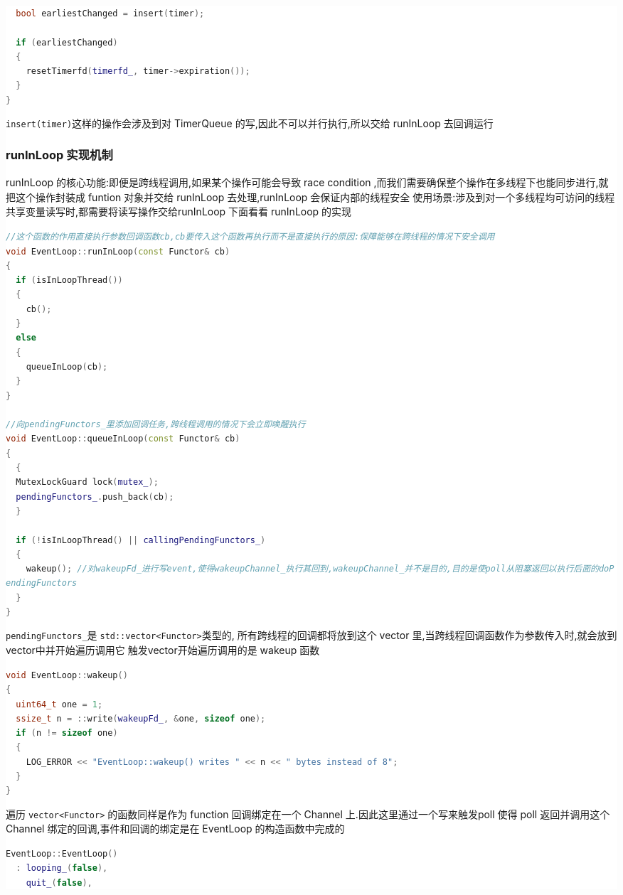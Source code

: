 ```cpp
  bool earliestChanged = insert(timer);

  if (earliestChanged)
  {
    resetTimerfd(timerfd_, timer->expiration());
  }
}
```
`insert(timer)`这样的操作会涉及到对 TimerQueue 的写,因此不可以并行执行,所以交给 runInLoop 去回调运行

### runInLoop 实现机制
runInLoop 的核心功能:即便是跨线程调用,如果某个操作可能会导致 race condition ,而我们需要确保整个操作在多线程下也能同步进行,就把这个操作封装成 funtion 对象并交给 runInLoop 去处理,runInLoop 会保证内部的线程安全
使用场景:涉及到对一个多线程均可访问的线程共享变量读写时,都需要将读写操作交给runInLoop
下面看看 runInLoop 的实现
```cpp
//这个函数的作用直接执行参数回调函数cb,cb要传入这个函数再执行而不是直接执行的原因:保障能够在跨线程的情况下安全调用
void EventLoop::runInLoop(const Functor& cb)
{
  if (isInLoopThread())
  {
    cb();
  }
  else
  {
    queueInLoop(cb);
  }
}

//向pendingFunctors_里添加回调任务,跨线程调用的情况下会立即唤醒执行
void EventLoop::queueInLoop(const Functor& cb)
{
  {
  MutexLockGuard lock(mutex_);
  pendingFunctors_.push_back(cb);
  }

  if (!isInLoopThread() || callingPendingFunctors_)
  {
    wakeup(); //对wakeupFd_进行写event,使得wakeupChannel_执行其回到,wakeupChannel_并不是目的,目的是使poll从阻塞返回以执行后面的doPendingFunctors
  }
}
```
`pendingFunctors_`是 `std::vector<Functor>`类型的, 所有跨线程的回调都将放到这个  vector 里,当跨线程回调函数作为参数传入时,就会放到vector中并开始遍历调用它
触发vector开始遍历调用的是 wakeup 函数
```cpp
void EventLoop::wakeup()
{
  uint64_t one = 1;
  ssize_t n = ::write(wakeupFd_, &one, sizeof one);
  if (n != sizeof one)
  {
    LOG_ERROR << "EventLoop::wakeup() writes " << n << " bytes instead of 8";
  }
}
```
遍历 `vector<Functor>` 的函数同样是作为 function 回调绑定在一个 Channel 上.因此这里通过一个写来触发poll 使得 poll 返回并调用这个Channel 绑定的回调,事件和回调的绑定是在 EventLoop 的构造函数中完成的
```cpp
EventLoop::EventLoop()
  : looping_(false),
    quit_(false),
```
